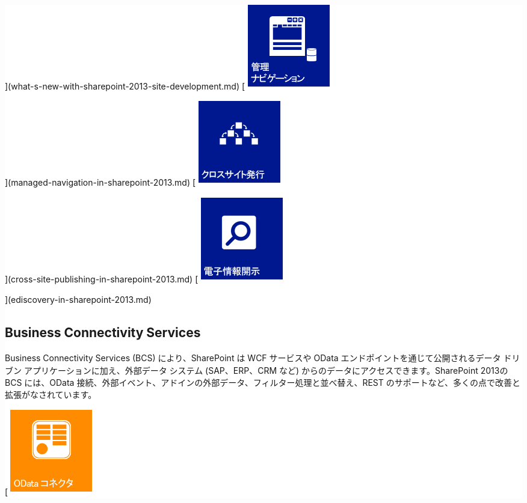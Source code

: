     
    
](what-s-new-with-sharepoint-2013-site-development.md) [![管理されたナビゲーション](images/wn_ecm_2.png)
  
    
    
](managed-navigation-in-sharepoint-2013.md) [![クロスサイト発行](images/wn_ecm_3.png)
  
    
    
](cross-site-publishing-in-sharepoint-2013.md) [![電子情報開示](images/wn_ecm_4.png)
  
    
    
](ediscovery-in-sharepoint-2013.md)
  
    
    

## Business Connectivity Services
<a name="bmBCS"> </a>

Business Connectivity Services (BCS) により、SharePoint は WCF サービスや OData エンドポイントを通じて公開されるデータ ドリブン アプリケーションに加え、外部データ システム (SAP、ERP、CRM など) からのデータにアクセスできます。SharePoint 2013の BCS には、OData 接続、外部イベント、アドインの外部データ、フィルター処理と並べ替え、REST のサポートなど、多くの点で改善と拡張がなされています。
  
    
    
 [![OData コネクタ](images/wn_bcs_1.png)
  